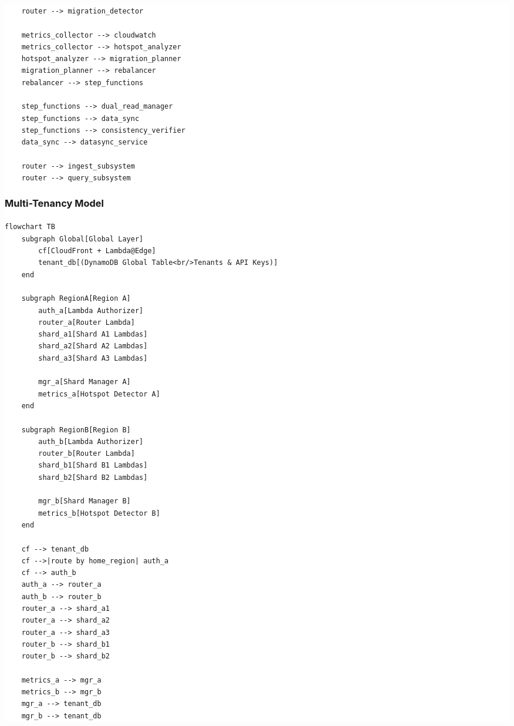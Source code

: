 ```mermaid
    router --> migration_detector
    
    metrics_collector --> cloudwatch
    metrics_collector --> hotspot_analyzer
    hotspot_analyzer --> migration_planner
    migration_planner --> rebalancer
    rebalancer --> step_functions
    
    step_functions --> dual_read_manager
    step_functions --> data_sync
    step_functions --> consistency_verifier
    data_sync --> datasync_service
    
    router --> ingest_subsystem
    router --> query_subsystem
```

### Multi-Tenancy Model

```mermaid
flowchart TB
    subgraph Global[Global Layer]
        cf[CloudFront + Lambda@Edge]
        tenant_db[(DynamoDB Global Table<br/>Tenants & API Keys)]
    end
    
    subgraph RegionA[Region A]
        auth_a[Lambda Authorizer]
        router_a[Router Lambda]
        shard_a1[Shard A1 Lambdas]
        shard_a2[Shard A2 Lambdas]
        shard_a3[Shard A3 Lambdas]
        
        mgr_a[Shard Manager A]
        metrics_a[Hotspot Detector A]
    end
    
    subgraph RegionB[Region B]
        auth_b[Lambda Authorizer]
        router_b[Router Lambda]
        shard_b1[Shard B1 Lambdas]
        shard_b2[Shard B2 Lambdas]
        
        mgr_b[Shard Manager B]
        metrics_b[Hotspot Detector B]
    end
    
    cf --> tenant_db
    cf -->|route by home_region| auth_a
    cf --> auth_b
    auth_a --> router_a
    auth_b --> router_b
    router_a --> shard_a1
    router_a --> shard_a2
    router_a --> shard_a3
    router_b --> shard_b1
    router_b --> shard_b2
    
    metrics_a --> mgr_a
    metrics_b --> mgr_b
    mgr_a --> tenant_db
    mgr_b --> tenant_db
```
